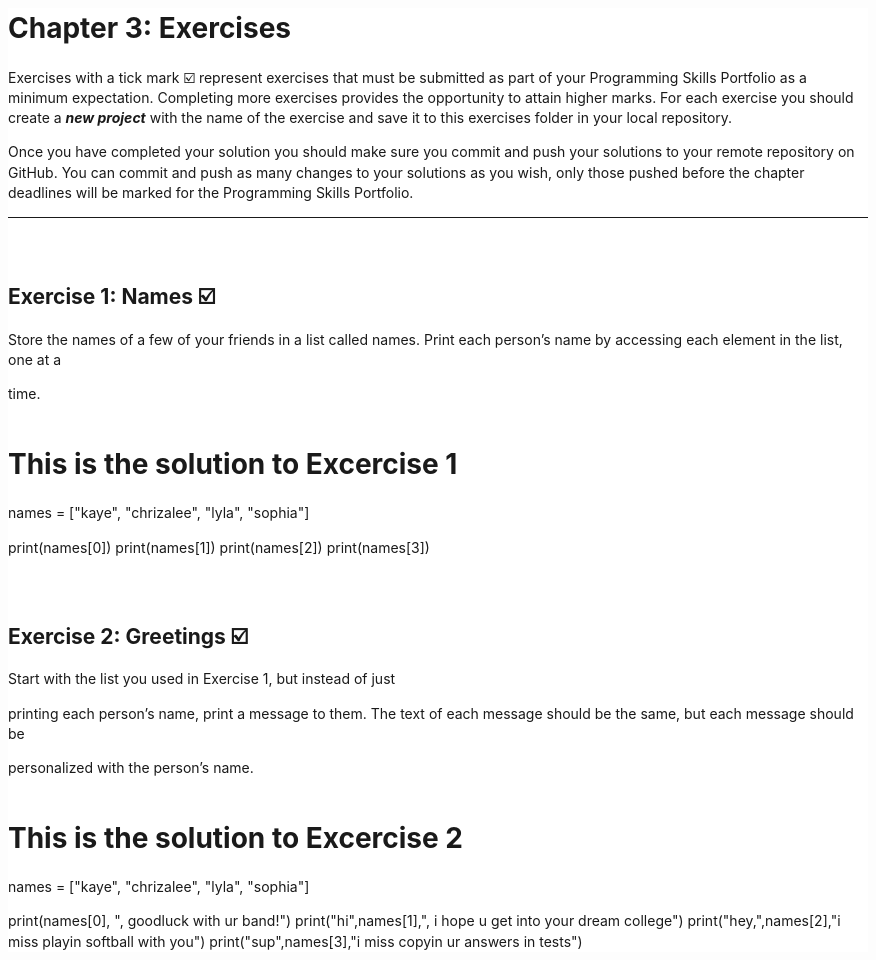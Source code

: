 # Chapter 3: Exercises 

Exercises with a tick mark :ballot_box_with_check: represent exercises that must be submitted as part of your Programming Skills Portfolio as a minimum expectation. Completing more exercises provides the opportunity to attain higher marks. For each exercise you should create a _**new project**_ with the name of the exercise and save it to this exercises folder in your local repository.

Once you have completed your solution you should make sure you commit and push your solutions to your remote repository on GitHub. You can commit and push as many changes to your solutions as you wish, only those pushed before the chapter deadlines will be marked for the Programming Skills Portfolio.  

---
&nbsp;

## Exercise 1: Names :ballot_box_with_check:

Store the names of a few of your friends in a list called names. Print each person’s name by accessing each element in the list, one at a

 time.

# This is the solution to Excercise 1

names = ["kaye", "chrizalee", "lyla", "sophia"]

print(names[0])
print(names[1])
print(names[2])
print(names[3])



&nbsp;
&nbsp;

## Exercise 2: Greetings :ballot_box_with_check:

Start with the list you used in Exercise 1, but instead of just

printing each person’s name, print a message to them. The text of each message should be the same, but each message should be 

personalized with the person’s name.

# This is the solution to Excercise 2

names = ["kaye", "chrizalee", "lyla", "sophia"]

print(names[0], ", goodluck with ur band!")
print("hi",names[1],", i hope u get into your dream college")
print("hey,",names[2],"i miss playin softball with you")
print("sup",names[3],"i miss copyin ur answers in tests")
